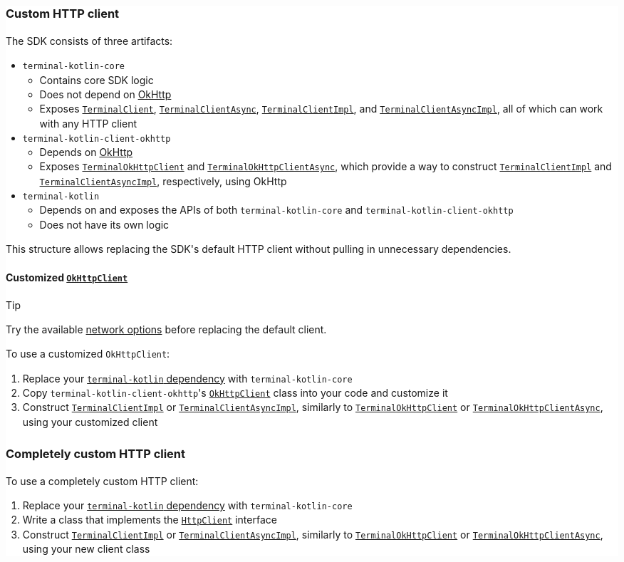 ### Custom HTTP client

The SDK consists of three artifacts:

- `terminal-kotlin-core`
  - Contains core SDK logic
  - Does not depend on [OkHttp](https://square.github.io/okhttp)
  - Exposes [`TerminalClient`](terminal-kotlin-core/src/main/kotlin/shop/terminal/api/client/TerminalClient.kt), [`TerminalClientAsync`](terminal-kotlin-core/src/main/kotlin/shop/terminal/api/client/TerminalClientAsync.kt), [`TerminalClientImpl`](terminal-kotlin-core/src/main/kotlin/shop/terminal/api/client/TerminalClientImpl.kt), and [`TerminalClientAsyncImpl`](terminal-kotlin-core/src/main/kotlin/shop/terminal/api/client/TerminalClientAsyncImpl.kt), all of which can work with any HTTP client
- `terminal-kotlin-client-okhttp`
  - Depends on [OkHttp](https://square.github.io/okhttp)
  - Exposes [`TerminalOkHttpClient`](terminal-kotlin-client-okhttp/src/main/kotlin/shop/terminal/api/client/okhttp/TerminalOkHttpClient.kt) and [`TerminalOkHttpClientAsync`](terminal-kotlin-client-okhttp/src/main/kotlin/shop/terminal/api/client/okhttp/TerminalOkHttpClientAsync.kt), which provide a way to construct [`TerminalClientImpl`](terminal-kotlin-core/src/main/kotlin/shop/terminal/api/client/TerminalClientImpl.kt) and [`TerminalClientAsyncImpl`](terminal-kotlin-core/src/main/kotlin/shop/terminal/api/client/TerminalClientAsyncImpl.kt), respectively, using OkHttp
- `terminal-kotlin`
  - Depends on and exposes the APIs of both `terminal-kotlin-core` and `terminal-kotlin-client-okhttp`
  - Does not have its own logic

This structure allows replacing the SDK's default HTTP client without pulling in unnecessary dependencies.

#### Customized [`OkHttpClient`](https://square.github.io/okhttp/3.x/okhttp/okhttp3/OkHttpClient.html)

> [!TIP]
> Try the available [network options](#network-options) before replacing the default client.

To use a customized `OkHttpClient`:

1. Replace your [`terminal-kotlin` dependency](#installation) with `terminal-kotlin-core`
2. Copy `terminal-kotlin-client-okhttp`'s [`OkHttpClient`](terminal-kotlin-client-okhttp/src/main/kotlin/shop/terminal/api/client/okhttp/OkHttpClient.kt) class into your code and customize it
3. Construct [`TerminalClientImpl`](terminal-kotlin-core/src/main/kotlin/shop/terminal/api/client/TerminalClientImpl.kt) or [`TerminalClientAsyncImpl`](terminal-kotlin-core/src/main/kotlin/shop/terminal/api/client/TerminalClientAsyncImpl.kt), similarly to [`TerminalOkHttpClient`](terminal-kotlin-client-okhttp/src/main/kotlin/shop/terminal/api/client/okhttp/TerminalOkHttpClient.kt) or [`TerminalOkHttpClientAsync`](terminal-kotlin-client-okhttp/src/main/kotlin/shop/terminal/api/client/okhttp/TerminalOkHttpClientAsync.kt), using your customized client

### Completely custom HTTP client

To use a completely custom HTTP client:

1. Replace your [`terminal-kotlin` dependency](#installation) with `terminal-kotlin-core`
2. Write a class that implements the [`HttpClient`](terminal-kotlin-core/src/main/kotlin/shop/terminal/api/core/http/HttpClient.kt) interface
3. Construct [`TerminalClientImpl`](terminal-kotlin-core/src/main/kotlin/shop/terminal/api/client/TerminalClientImpl.kt) or [`TerminalClientAsyncImpl`](terminal-kotlin-core/src/main/kotlin/shop/terminal/api/client/TerminalClientAsyncImpl.kt), similarly to [`TerminalOkHttpClient`](terminal-kotlin-client-okhttp/src/main/kotlin/shop/terminal/api/client/okhttp/TerminalOkHttpClient.kt) or [`TerminalOkHttpClientAsync`](terminal-kotlin-client-okhttp/src/main/kotlin/shop/terminal/api/client/okhttp/TerminalOkHttpClientAsync.kt), using your new client class

